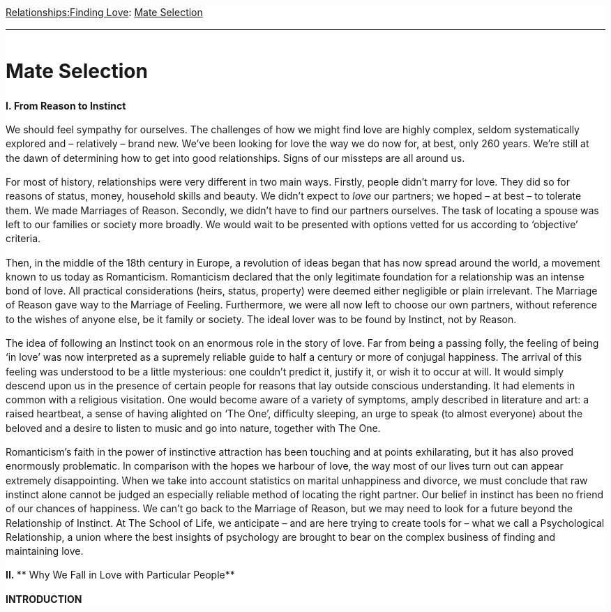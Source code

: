 [Relationships:](https://www.theschooloflife.com/thebookoflife/category/relationships/)[Finding Love](https://www.theschooloflife.com/thebookoflife/category/relationships/finding-love/): [Mate Selection](https://www.theschooloflife.com/thebookoflife/mate-selection/)

* * *

# Mate Selection

**I.&nbsp;From Reason to Instinct**

We should feel sympathy for ourselves. The challenges of how we might find love are highly complex, seldom systematically explored and – relatively – brand new. We’ve been looking for love the way we do now for, at best, only 260 years. We’re still at the dawn of determining how to get into good relationships. Signs of our missteps are all around us.

For most of history, relationships were very different in two main ways. Firstly, people didn’t marry for love. They did so for reasons of status, money, household skills and beauty. We didn’t expect to _love_ our partners; we hoped – at best – to tolerate them. We made Marriages of Reason. Secondly, we didn’t have to find our partners ourselves. The task of locating a spouse was left to our families or society more broadly. We would wait to be presented with options vetted for us according to ‘objective’ criteria.

Then, in the middle of the 18th century in Europe, a revolution of ideas began that has now spread around the world, a movement known to us today as Romanticism. Romanticism declared that the only legitimate foundation for a relationship was an intense bond of love. All practical considerations (heirs, status, property) were deemed either negligible or plain irrelevant. The Marriage of Reason gave way to the Marriage of Feeling. Furthermore, we were all now left to choose our own partners, without reference to the wishes of anyone else, be it family or society. The ideal lover was to be found by Instinct, not by Reason.

The idea of following an Instinct took on an enormous role in the story of love. Far from being a passing folly, the feeling of being ‘in love’ was now interpreted as a supremely reliable guide to half a century or more of conjugal happiness. The arrival of this feeling was understood to be a little mysterious: one couldn’t predict it, justify it, or wish it to occur at will. It would simply descend upon us in the presence of certain people for reasons that lay outside conscious understanding. It had elements in common with a religious visitation. One would become aware of a variety of symptoms, amply described in literature and art: a raised heartbeat, a sense of having alighted on ‘The One’, difficulty sleeping, an urge to speak (to almost everyone) about the beloved and a desire to listen to music and go into nature, together with The One.

Romanticism’s faith in the power of instinctive attraction has been touching and at points exhilarating, but it has also proved enormously problematic. In comparison with the hopes we harbour of love, the way most of our lives turn out can appear extremely disappointing. When we take into account statistics on marital unhappiness and divorce, we must conclude that raw instinct alone cannot be judged an especially reliable method of locating the right partner. Our belief in instinct has been no friend of our chances of happiness. We can’t go back to the Marriage of Reason, but we may need to look for a future beyond the Relationship of Instinct. At The School of Life, we anticipate – and are here trying to create tools for – what we call a Psychological Relationship, a union where the best insights of psychology are brought to bear on the complex business of finding and maintaining love.

**II.&nbsp;**** Why We Fall in Love with Particular People**

**INTRODUCTION**
